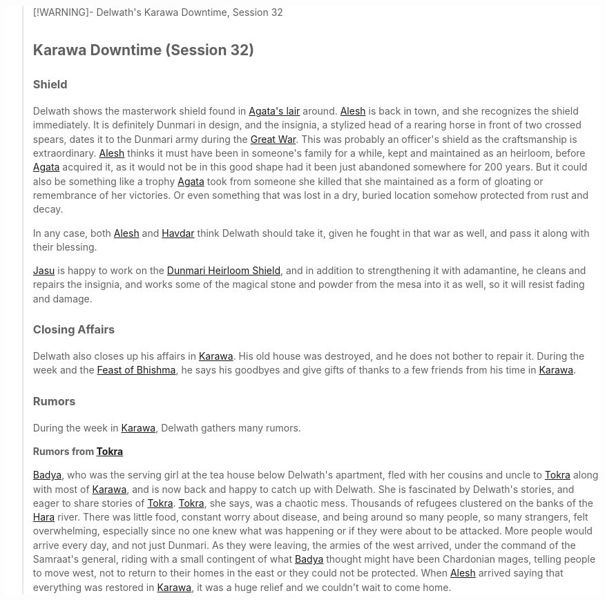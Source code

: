 > [!WARNING]- Delwath's Karawa Downtime, Session 32
> 
> ## Karawa Downtime (Session 32)
> 
> ### Shield
> 
> Delwath shows the masterwork shield found in [Agata's lair](<../../../gazetteer/greater-dunmar/dunmari-basin/agata-s-lair.md>) around. [Alesh](<../../dunmari/alesh.md>) is back in town, and she recognizes the shield immediately. It is definitely Dunmari in design, and the insignia, a stylized head of a rearing horse in front of two crossed spears, dates it to the Dunmari army during the [Great War](<../../../events/1500s/great-war.md>). This was probably an officer's shield as the craftsmanship is extraordinary. [Alesh](<../../dunmari/alesh.md>) thinks it must have been in someone's family for a while, kept and maintained as an heirloom, before [Agata](<../../fey/agata.md>) acquired it, as it would not be in this good shape had it been just abandoned somewhere for 200 years. But it could also be something like a trophy [Agata](<../../fey/agata.md>) took from someone she killed that she maintained as a form of gloating or remembrance of her victories. Or even something that was lost in a dry, buried location somehow protected from rust and decay. 
> 
> In any case, both [Alesh](<../../dunmari/alesh.md>) and [Havdar](<../../dunmari/havdar.md>) think Delwath should take it, given he fought in that war as well, and pass it along with their blessing. 
> 
> [Jasu](<../../dunmari/jasu.md>) is happy to work on the [Dunmari Heirloom Shield](<../../../campaigns/dunmari-frontier/treasure/dunmari-heirloom-shield.md>), and in addition to strengthening it with adamantine, he cleans and repairs the insignia, and works some of the magical stone and powder from the mesa into it as well, so it will resist fading and damage. 
> 
> ### Closing Affairs
> 
> Delwath also closes up his affairs in [Karawa](<../../../gazetteer/greater-dunmar/realms/dunmar/eastern-dunmar/karawa.md>). His old house was destroyed, and he does not bother to repair it. During the week and the [Feast of Bhishma](<../../../time/holidays-and-festivals/dunmari-festivals/feast-of-bhishma.md>), he says his goodbyes and give gifts of thanks to a few friends from his time in [Karawa](<../../../gazetteer/greater-dunmar/realms/dunmar/eastern-dunmar/karawa.md>). 
> 
> ### Rumors 
> 
> During the week in [Karawa](<../../../gazetteer/greater-dunmar/realms/dunmar/eastern-dunmar/karawa.md>), Delwath gathers many rumors. 
> 
> **Rumors from [Tokra](<../../../gazetteer/greater-dunmar/realms/dunmar/central-dunmar/tokra/tokra.md>)**
> 
> [Badya](<../../dunmari/badya.md>), who was the serving girl at the tea house below Delwath's apartment, fled with her cousins and uncle to [Tokra](<../../../gazetteer/greater-dunmar/realms/dunmar/central-dunmar/tokra/tokra.md>) along with most of [Karawa](<../../../gazetteer/greater-dunmar/realms/dunmar/eastern-dunmar/karawa.md>), and is now back and happy to catch up with Delwath. She is fascinated by Delwath's stories, and eager to share stories of [Tokra](<../../../gazetteer/greater-dunmar/realms/dunmar/central-dunmar/tokra/tokra.md>). [Tokra](<../../../gazetteer/greater-dunmar/realms/dunmar/central-dunmar/tokra/tokra.md>), she says, was a chaotic mess. Thousands of refugees clustered on the banks of the [Hara](<../../../gazetteer/greater-dunmar/rivers/hara-watershed/hara.md>) river. There was little food, constant worry about disease, and being around so many people, so many strangers, felt overwhelming, especially since no one knew what was happening or if they were about to be attacked. More people would arrive every day, and not just Dunmari. As they were leaving, the armies of the west arrived, under the command of the Samraat's general, riding with a small contingent of what [Badya](<../../dunmari/badya.md>) thought might have been Chardonian mages, telling people to move west, not to return to their homes in the east or they could not be protected. When [Alesh](<../../dunmari/alesh.md>) arrived saying that everything was restored in [Karawa](<../../../gazetteer/greater-dunmar/realms/dunmar/eastern-dunmar/karawa.md>), it was a huge relief and we couldn't wait to come home. 
> 